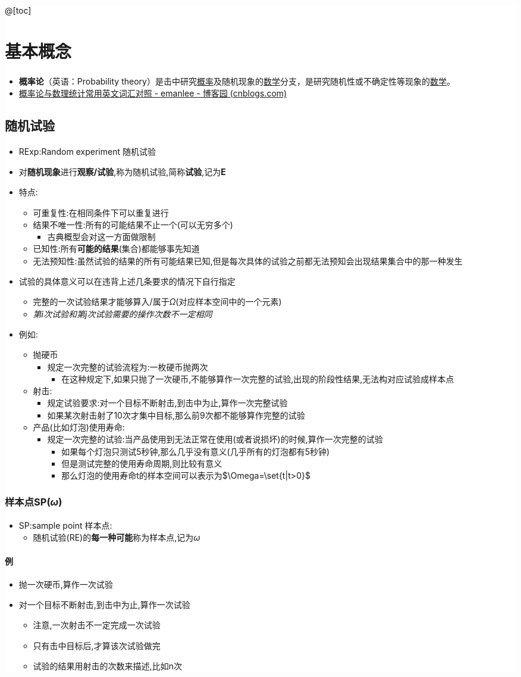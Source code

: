 @[toc]
# 基本概念

- **概率论**（英语：Probability theory）是击中研究[概率](https://zh.wikipedia.org/wiki/概率)及随机现象的[数学](https://zh.wikipedia.org/wiki/数学)分支，是研究随机性或不确定性等现象的[数学](https://zh.wikipedia.org/wiki/數學)。
- [概率论与数理统计常用英文词汇对照 - emanlee - 博客园 (cnblogs.com)](https://www.cnblogs.com/emanlee/archive/2011/04/29/2032477.html)

## 随机试验

- RExp:Random experiment 随机试验

- 对**随机现象**进行**观察/试验**,称为随机试验,简称**试验**,记为**E**
- 特点:
  - 可重复性:在相同条件下可以重复进行
  - 结果不唯一性:所有的可能结果不止一个(可以无穷多个)
    - 古典概型会对这一方面做限制
  - 已知性:所有**可能的结果**(集合)都能够事先知道
  - 无法预知性:虽然试验的结果的所有可能结果已知,但是每次具体的试验之前都无法预知会出现结果集合中的那一种发生
- 试验的具体意义可以在违背上述几条要求的情况下自行指定
  - 完整的一次试验结果才能够算入/属于$\Omega$(对应样本空间中的一个元素)
  - $第i次试验和第j次试验需要的操作次数不一定相同$
- 例如:
  - 抛硬币
    - 规定一次完整的试验流程为:一枚硬币抛两次
      - 在这种规定下,如果只抛了一次硬币,不能够算作一次完整的试验,出现的阶段性结果,无法构对应试验成样本点
  - 射击:
    - 规定试验要求:对一个目标不断射击,到击中为止,算作一次完整试验
    - 如果某次射击射了10次才集中目标,那么前9次都不能够算作完整的试验
  - 产品(比如灯泡)使用寿命:
    - 规定一次完整的试验:当产品使用到无法正常在使用(或者说损坏)的时候,算作一次完整的试验
      - 如果每个灯泡只测试5秒钟,那么几乎没有意义(几乎所有的灯泡都有5秒钟)
      - 但是测试完整的使用寿命周期,则比较有意义
      - 那么灯泡的使用寿命t的样本空间可以表示为$\Omega=\set{t|t>0}$

### 样本点SP($\omega$)

- SP:sample point 样本点:
  - 随机试验(RE)的**每一种可能**称为样本点,记为$\omega$

#### 例

- 抛一次硬币,算作一次试验

- 对一个目标不断射击,到击中为止,算作一次试验

  - 注意,一次射击不一定完成一次试验

  - 只有击中目标后,才算该次试验做完

  - 试验的结果用射击的次数来描述,比如n次

    
